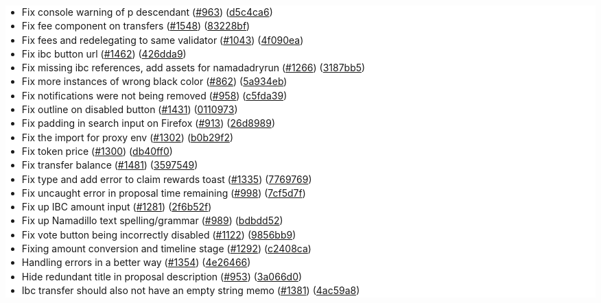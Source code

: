 * Fix console warning of p descendant ([#963](https://github.com/hubofvalley/namada-interface/issues/963)) ([d5c4ca6](https://github.com/hubofvalley/namada-interface/commit/d5c4ca687feed537a5b6305f445403b82043be7a))
* Fix fee component on transfers ([#1548](https://github.com/hubofvalley/namada-interface/issues/1548)) ([83228bf](https://github.com/hubofvalley/namada-interface/commit/83228bfbcea6f4a35873791b5bc728116efe0f14))
* Fix fees and redelegating to same validator ([#1043](https://github.com/hubofvalley/namada-interface/issues/1043)) ([4f090ea](https://github.com/hubofvalley/namada-interface/commit/4f090eaecd5715f03f453e2119ac5d968b122dfd))
* Fix ibc button url ([#1462](https://github.com/hubofvalley/namada-interface/issues/1462)) ([426dda9](https://github.com/hubofvalley/namada-interface/commit/426dda919a1324484483f87cede75b1fbe766ea5))
* Fix missing ibc references, add assets for namadadryrun ([#1266](https://github.com/hubofvalley/namada-interface/issues/1266)) ([3187bb5](https://github.com/hubofvalley/namada-interface/commit/3187bb5684c0cc978860ab11ad3d3749f9310bf3))
* Fix more instances of wrong black color ([#862](https://github.com/hubofvalley/namada-interface/issues/862)) ([5a934eb](https://github.com/hubofvalley/namada-interface/commit/5a934ebdd0f5b259540c3c147c708f669071e175))
* Fix notifications were not being removed ([#958](https://github.com/hubofvalley/namada-interface/issues/958)) ([c5fda39](https://github.com/hubofvalley/namada-interface/commit/c5fda391707f0187a96ebe7d27b732a40b80839c))
* Fix outline on disabled button ([#1431](https://github.com/hubofvalley/namada-interface/issues/1431)) ([0110973](https://github.com/hubofvalley/namada-interface/commit/01109732fd68afb7bdbd5588fea266604771eb0a))
* Fix padding in search input on Firefox ([#913](https://github.com/hubofvalley/namada-interface/issues/913)) ([26d8989](https://github.com/hubofvalley/namada-interface/commit/26d898968cfba63f9c87fe96e472f2776ee01c6a))
* Fix the import for proxy env ([#1302](https://github.com/hubofvalley/namada-interface/issues/1302)) ([b0b29f2](https://github.com/hubofvalley/namada-interface/commit/b0b29f254dbb57524abb1c4c17fbe3eddc3a683b))
* Fix token price ([#1300](https://github.com/hubofvalley/namada-interface/issues/1300)) ([db40ff0](https://github.com/hubofvalley/namada-interface/commit/db40ff0b224f477290a51a7e4b05ecc4023e7942))
* Fix transfer balance ([#1481](https://github.com/hubofvalley/namada-interface/issues/1481)) ([3597549](https://github.com/hubofvalley/namada-interface/commit/35975494ea80e5adc79d28168d3773aa045c7631))
* Fix type and add error to claim rewards toast ([#1335](https://github.com/hubofvalley/namada-interface/issues/1335)) ([7769769](https://github.com/hubofvalley/namada-interface/commit/77697697e997d0c385ce3bc1f6b631df610e08f5))
* Fix uncaught error in proposal time remaining ([#998](https://github.com/hubofvalley/namada-interface/issues/998)) ([7cf5d7f](https://github.com/hubofvalley/namada-interface/commit/7cf5d7ff164361b66b1b1b80c0d718ce0df81aa9))
* Fix up IBC amount input ([#1281](https://github.com/hubofvalley/namada-interface/issues/1281)) ([2f6b52f](https://github.com/hubofvalley/namada-interface/commit/2f6b52f0d87a0943b2e424dc5708112caae1c730))
* Fix up Namadillo text spelling/grammar ([#989](https://github.com/hubofvalley/namada-interface/issues/989)) ([bdbdd52](https://github.com/hubofvalley/namada-interface/commit/bdbdd52773dc3a722671f5e5ca6345268785170b))
* Fix vote button being incorrectly disabled ([#1122](https://github.com/hubofvalley/namada-interface/issues/1122)) ([9856bb9](https://github.com/hubofvalley/namada-interface/commit/9856bb9eeeee55379d2450138f2d631567616972))
* Fixing amount conversion and timeline stage ([#1292](https://github.com/hubofvalley/namada-interface/issues/1292)) ([c2408ca](https://github.com/hubofvalley/namada-interface/commit/c2408ca83f220279f8d258478e3b4af5e9fd828c))
* Handling errors in a better way ([#1354](https://github.com/hubofvalley/namada-interface/issues/1354)) ([4e26466](https://github.com/hubofvalley/namada-interface/commit/4e26466f2b8a6d4c143886367abdb72798150413))
* Hide redundant title in proposal description ([#953](https://github.com/hubofvalley/namada-interface/issues/953)) ([3a066d0](https://github.com/hubofvalley/namada-interface/commit/3a066d0fde50c0e16c8e3d40019825c5fdf0bd29))
* Ibc transfer should also not have an empty string memo ([#1381](https://github.com/hubofvalley/namada-interface/issues/1381)) ([4ac59a8](https://github.com/hubofvalley/namada-interface/commit/4ac59a80497a57b6098324e507c4aed80646fb2b))